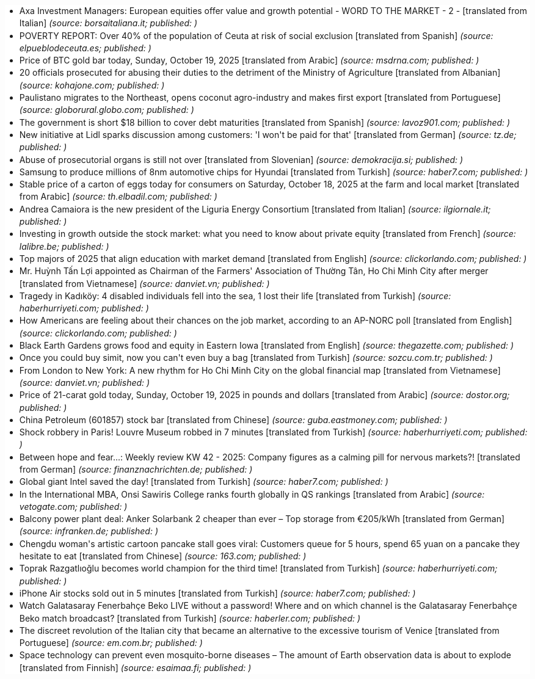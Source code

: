 - Axa Investment Managers: European equities offer value and growth potential - WORD TO THE MARKET - 2 - [translated from Italian]  _(source: borsaitaliana.it; published: )_
- POVERTY REPORT: Over 40% of the population of Ceuta at risk of social exclusion [translated from Spanish]  _(source: elpueblodeceuta.es; published: )_
- Price of BTC gold bar today, Sunday, October 19, 2025 [translated from Arabic]  _(source: msdrna.com; published: )_
- 20 officials prosecuted for abusing their duties to the detriment of the Ministry of Agriculture [translated from Albanian]  _(source: kohajone.com; published: )_
- Paulistano migrates to the Northeast, opens coconut agro-industry and makes first export [translated from Portuguese]  _(source: globorural.globo.com; published: )_
- The government is short $18 billion to cover debt maturities [translated from Spanish]  _(source: lavoz901.com; published: )_
- New initiative at Lidl sparks discussion among customers: 'I won't be paid for that' [translated from German]  _(source: tz.de; published: )_
- Abuse of prosecutorial organs is still not over [translated from Slovenian]  _(source: demokracija.si; published: )_
- Samsung to produce millions of 8nm automotive chips for Hyundai [translated from Turkish]  _(source: haber7.com; published: )_
- Stable price of a carton of eggs today for consumers on Saturday, October 18, 2025 at the farm and local market [translated from Arabic]  _(source: th.elbadil.com; published: )_
- Andrea Camaiora is the new president of the Liguria Energy Consortium [translated from Italian]  _(source: ilgiornale.it; published: )_
- Investing in growth outside the stock market: what you need to know about private equity [translated from French]  _(source: lalibre.be; published: )_
- Top majors of 2025 that align education with market demand [translated from English]  _(source: clickorlando.com; published: )_
- Mr. Huỳnh Tấn Lợi appointed as Chairman of the Farmers' Association of Thường Tân, Ho Chi Minh City after merger [translated from Vietnamese]  _(source: danviet.vn; published: )_
- Tragedy in Kadıköy: 4 disabled individuals fell into the sea, 1 lost their life [translated from Turkish]  _(source: haberhurriyeti.com; published: )_
- How Americans are feeling about their chances on the job market, according to an AP-NORC poll [translated from English]  _(source: clickorlando.com; published: )_
- Black Earth Gardens grows food and equity in Eastern Iowa [translated from English]  _(source: thegazette.com; published: )_
- Once you could buy simit, now you can't even buy a bag [translated from Turkish]  _(source: sozcu.com.tr; published: )_
- From London to New York: A new rhythm for Ho Chi Minh City on the global financial map [translated from Vietnamese]  _(source: danviet.vn; published: )_
- Price of 21-carat gold today, Sunday, October 19, 2025 in pounds and dollars [translated from Arabic]  _(source: dostor.org; published: )_
- China Petroleum (601857) stock bar [translated from Chinese]  _(source: guba.eastmoney.com; published: )_
- Shock robbery in Paris! Louvre Museum robbed in 7 minutes [translated from Turkish]  _(source: haberhurriyeti.com; published: )_
- Between hope and fear...: Weekly review KW 42 - 2025: Company figures as a calming pill for nervous markets?! [translated from German]  _(source: finanznachrichten.de; published: )_
- Global giant Intel saved the day! [translated from Turkish]  _(source: haber7.com; published: )_
- In the International MBA, Onsi Sawiris College ranks fourth globally in QS rankings [translated from Arabic]  _(source: vetogate.com; published: )_
- Balcony power plant deal: Anker Solarbank 2 cheaper than ever – Top storage from €205/kWh [translated from German]  _(source: infranken.de; published: )_
- Chengdu woman's artistic cartoon pancake stall goes viral: Customers queue for 5 hours, spend 65 yuan on a pancake they hesitate to eat [translated from Chinese]  _(source: 163.com; published: )_
- Toprak Razgatlıoğlu becomes world champion for the third time! [translated from Turkish]  _(source: haberhurriyeti.com; published: )_
- iPhone Air stocks sold out in 5 minutes [translated from Turkish]  _(source: haber7.com; published: )_
- Watch Galatasaray Fenerbahçe Beko LIVE without a password! Where and on which channel is the Galatasaray Fenerbahçe Beko match broadcast? [translated from Turkish]  _(source: haberler.com; published: )_
- The discreet revolution of the Italian city that became an alternative to the excessive tourism of Venice [translated from Portuguese]  _(source: em.com.br; published: )_
- Space technology can prevent even mosquito-borne diseases – The amount of Earth observation data is about to explode [translated from Finnish]  _(source: esaimaa.fi; published: )_